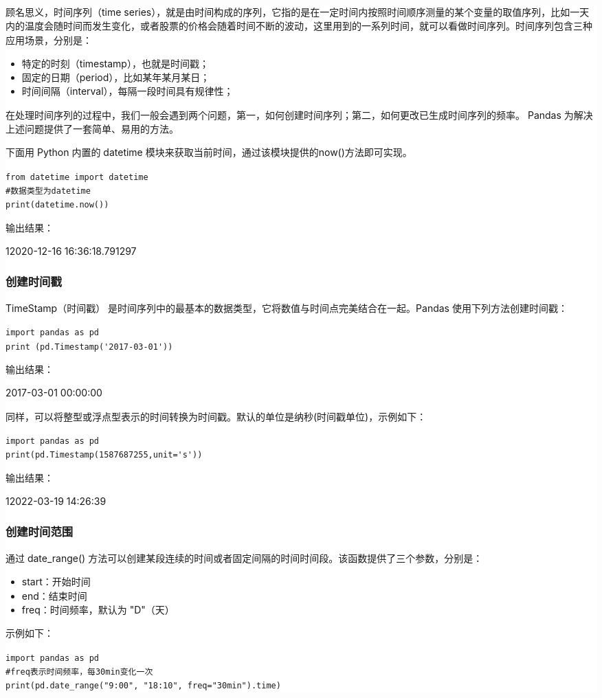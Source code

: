 顾名思义，时间序列（time series），就是由时间构成的序列，它指的是在一定时间内按照时间顺序测量的某个变量的取值序列，比如一天内的温度会随时间而发生变化，或者股票的价格会随着时间不断的波动，这里用到的一系列时间，就可以看做时间序列。时间序列包含三种应用场景，分别是：

-   特定的时刻（timestamp），也就是时间戳；
-   固定的日期（period），比如某年某月某日；
-   时间间隔（interval），每隔一段时间具有规律性；

在处理时间序列的过程中，我们一般会遇到两个问题，第一，如何创建时间序列；第二，如何更改已生成时间序列的频率。 Pandas 为解决上述问题提供了一套简单、易用的方法。

下面用 Python 内置的 datetime 模块来获取当前时间，通过该模块提供的now()方法即可实现。

```
from datetime import datetime
#数据类型为datetime
print(datetime.now())
```

输出结果：

12020-12-16 16:36:18.791297

### 创建时间戳

TimeStamp（时间戳） 是时间序列中的最基本的数据类型，它将数值与时间点完美结合在一起。Pandas 使用下列方法创建时间戳：

```
import pandas as pd
print (pd.Timestamp('2017-03-01'))
```

输出结果：

2017-03-01 00:00:00

同样，可以将整型或浮点型表示的时间转换为时间戳。默认的单位是纳秒(时间戳单位)，示例如下：

```
import pandas as pd
print(pd.Timestamp(1587687255,unit='s'))
```

输出结果：

12022-03-19 14:26:39

### 创建时间范围

通过 date_range() 方法可以创建某段连续的时间或者固定间隔的时间时间段。该函数提供了三个参数，分别是：

-   start：开始时间
-   end：结束时间
-   freq：时间频率，默认为 "D"（天）

示例如下：

```
import pandas as pd
#freq表示时间频率，每30min变化一次
print(pd.date_range("9:00", "18:10", freq="30min").time)
```
